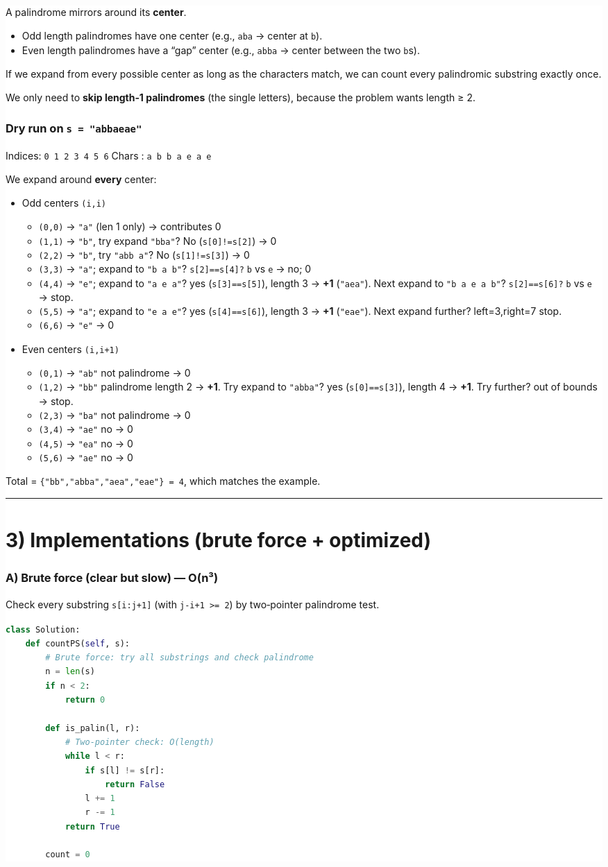 A palindrome mirrors around its **center**.

* Odd length palindromes have one center (e.g., `aba` → center at `b`).
* Even length palindromes have a “gap” center (e.g., `abba` → center between the two `b`s).

If we expand from every possible center as long as the characters match, we can count every palindromic substring exactly once.

We only need to **skip length‑1 palindromes** (the single letters), because the problem wants length ≥ 2.

### Dry run on `s = "abbaeae"`

Indices: `0 1 2 3 4 5 6`
Chars : `a b b a e a e`

We expand around **every** center:

* Odd centers `(i,i)`

  * `(0,0)` → `"a"` (len 1 only) → contributes 0
  * `(1,1)` → `"b"`, try expand `"bba"`? No (`s[0]!=s[2]`) → 0
  * `(2,2)` → `"b"`, try `"abb a"`? No (`s[1]!=s[3]`) → 0
  * `(3,3)` → `"a"`; expand to `"b a b"`? `s[2]==s[4]?` `b` vs `e` → no; 0
  * `(4,4)` → `"e"`; expand to `"a e a"`? yes (`s[3]==s[5]`), length 3 → **+1** (`"aea"`). Next expand to `"b a e a b"`? `s[2]==s[6]?` `b` vs `e` → stop.
  * `(5,5)` → `"a"`; expand to `"e a e"`? yes (`s[4]==s[6]`), length 3 → **+1** (`"eae"`). Next expand further? left=3,right=7 stop.
  * `(6,6)` → `"e"` → 0

* Even centers `(i,i+1)`

  * `(0,1)` → `"ab"` not palindrome → 0
  * `(1,2)` → `"bb"` palindrome length 2 → **+1**. Try expand to `"abba"`? yes (`s[0]==s[3]`), length 4 → **+1**. Try further? out of bounds → stop.
  * `(2,3)` → `"ba"` not palindrome → 0
  * `(3,4)` → `"ae"` no → 0
  * `(4,5)` → `"ea"` no → 0
  * `(5,6)` → `"ae"` no → 0

Total = `{"bb","abba","aea","eae"} = 4`, which matches the example.

---

# 3) Implementations (brute force + optimized)

### A) Brute force (clear but slow) — O(n³)

Check every substring `s[i:j+1]` (with `j-i+1 >= 2`) by two‑pointer palindrome test.

```python
class Solution:
    def countPS(self, s):
        # Brute force: try all substrings and check palindrome
        n = len(s)
        if n < 2:
            return 0
        
        def is_palin(l, r):
            # Two-pointer check: O(length)
            while l < r:
                if s[l] != s[r]:
                    return False
                l += 1
                r -= 1
            return True
        
        count = 0
```